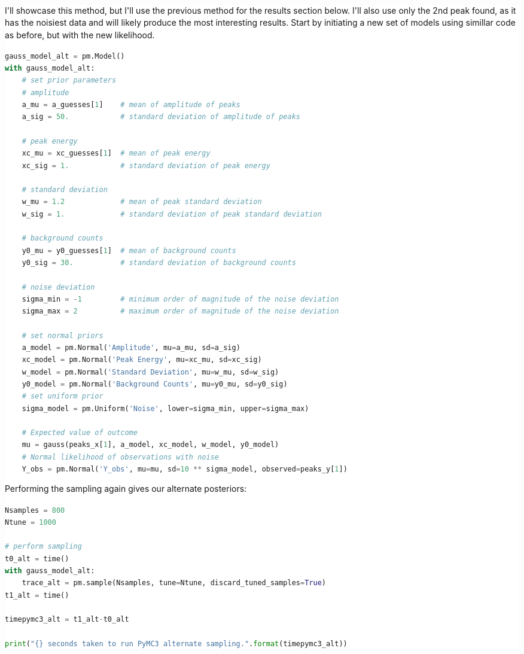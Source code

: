 I'll showcase this method, but I'll use the previous method for the results section below. I'll also use only the 2nd peak found, as it has the noisiest data and will likely produce the most interesting results. Start by initiating a new set of models using simillar code as before, but with the new likelihood.


```python
gauss_model_alt = pm.Model()
with gauss_model_alt:
    # set prior parameters
    # amplitude
    a_mu = a_guesses[1]    # mean of amplitude of peaks
    a_sig = 50.            # standard deviation of amplitude of peaks
        
    # peak energy
    xc_mu = xc_guesses[1]  # mean of peak energy
    xc_sig = 1.            # standard deviation of peak energy
        
    # standard deviation
    w_mu = 1.2             # mean of peak standard deviation
    w_sig = 1.             # standard deviation of peak standard deviation
        
    # background counts
    y0_mu = y0_guesses[1]  # mean of background counts
    y0_sig = 30.           # standard deviation of background counts
        
    # noise deviation
    sigma_min = -1         # minimum order of magnitude of the noise deviation
    sigma_max = 2          # maximum order of magnitude of the noise deviation
        
    # set normal priors
    a_model = pm.Normal('Amplitude', mu=a_mu, sd=a_sig)
    xc_model = pm.Normal('Peak Energy', mu=xc_mu, sd=xc_sig)
    w_model = pm.Normal('Standard Deviation', mu=w_mu, sd=w_sig)
    y0_model = pm.Normal('Background Counts', mu=y0_mu, sd=y0_sig)
    # set uniform prior
    sigma_model = pm.Uniform('Noise', lower=sigma_min, upper=sigma_max)
        
    # Expected value of outcome
    mu = gauss(peaks_x[1], a_model, xc_model, w_model, y0_model)
    # Normal likelihood of observations with noise
    Y_obs = pm.Normal('Y_obs', mu=mu, sd=10 ** sigma_model, observed=peaks_y[1])
```

Performing the sampling again gives our alternate posteriors:


```python
Nsamples = 800
Ntune = 1000

# perform sampling
t0_alt = time()
with gauss_model_alt:
    trace_alt = pm.sample(Nsamples, tune=Ntune, discard_tuned_samples=True)
t1_alt = time()

timepymc3_alt = t1_alt-t0_alt

print("{} seconds taken to run PyMC3 alternate sampling.".format(timepymc3_alt))
```
